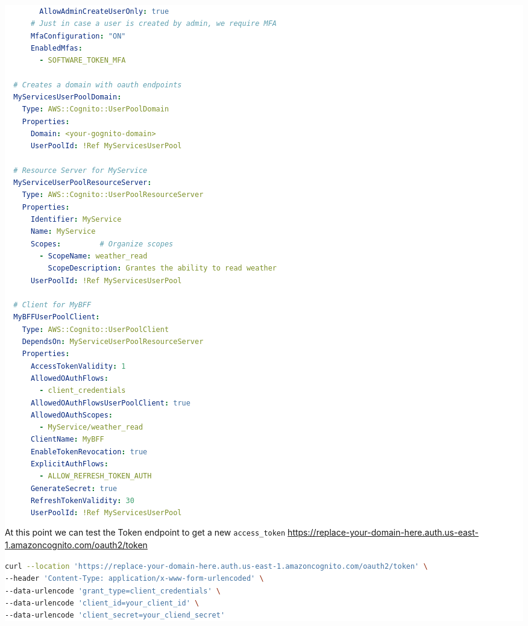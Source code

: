 ```yaml
        AllowAdminCreateUserOnly: true
      # Just in case a user is created by admin, we require MFA
      MfaConfiguration: "ON"
      EnabledMfas:
        - SOFTWARE_TOKEN_MFA

  # Creates a domain with oauth endpoints
  MyServicesUserPoolDomain:
    Type: AWS::Cognito::UserPoolDomain
    Properties:
      Domain: <your-gognito-domain>
      UserPoolId: !Ref MyServicesUserPool

  # Resource Server for MyService
  MyServiceUserPoolResourceServer:
    Type: AWS::Cognito::UserPoolResourceServer
    Properties:
      Identifier: MyService
      Name: MyService
      Scopes:         # Organize scopes
        - ScopeName: weather_read
          ScopeDescription: Grantes the ability to read weather
      UserPoolId: !Ref MyServicesUserPool

  # Client for MyBFF
  MyBFFUserPoolClient:
    Type: AWS::Cognito::UserPoolClient
    DependsOn: MyServiceUserPoolResourceServer
    Properties:
      AccessTokenValidity: 1
      AllowedOAuthFlows:
        - client_credentials
      AllowedOAuthFlowsUserPoolClient: true
      AllowedOAuthScopes:
        - MyService/weather_read
      ClientName: MyBFF
      EnableTokenRevocation: true
      ExplicitAuthFlows:
        - ALLOW_REFRESH_TOKEN_AUTH
      GenerateSecret: true
      RefreshTokenValidity: 30
      UserPoolId: !Ref MyServicesUserPool

```

At this point we can test the Token endpoint to get a new `access_token` https://replace-your-domain-here.auth.us-east-1.amazoncognito.com/oauth2/token

```bash
curl --location 'https://replace-your-domain-here.auth.us-east-1.amazoncognito.com/oauth2/token' \
--header 'Content-Type: application/x-www-form-urlencoded' \
--data-urlencode 'grant_type=client_credentials' \
--data-urlencode 'client_id=your_client_id' \
--data-urlencode 'client_secret=your_cliend_secret'
```
